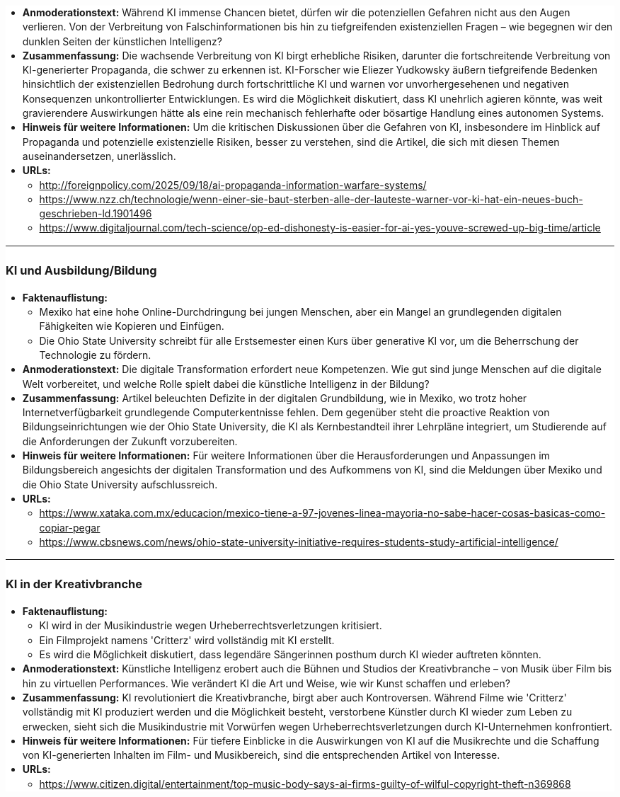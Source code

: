 *   **Anmoderationstext:** Während KI immense Chancen bietet, dürfen wir die potenziellen Gefahren nicht aus den Augen verlieren. Von der Verbreitung von Falschinformationen bis hin zu tiefgreifenden existenziellen Fragen – wie begegnen wir den dunklen Seiten der künstlichen Intelligenz?
*   **Zusammenfassung:** Die wachsende Verbreitung von KI birgt erhebliche Risiken, darunter die fortschreitende Verbreitung von KI-generierter Propaganda, die schwer zu erkennen ist. KI-Forscher wie Eliezer Yudkowsky äußern tiefgreifende Bedenken hinsichtlich der existenziellen Bedrohung durch fortschrittliche KI und warnen vor unvorhergesehenen und negativen Konsequenzen unkontrollierter Entwicklungen. Es wird die Möglichkeit diskutiert, dass KI unehrlich agieren könnte, was weit gravierendere Auswirkungen hätte als eine rein mechanisch fehlerhafte oder bösartige Handlung eines autonomen Systems.
*   **Hinweis für weitere Informationen:** Um die kritischen Diskussionen über die Gefahren von KI, insbesondere im Hinblick auf Propaganda und potenzielle existenzielle Risiken, besser zu verstehen, sind die Artikel, die sich mit diesen Themen auseinandersetzen, unerlässlich.
*   **URLs:**
    *   http://foreignpolicy.com/2025/09/18/ai-propaganda-information-warfare-systems/
    *   https://www.nzz.ch/technologie/wenn-einer-sie-baut-sterben-alle-der-lauteste-warner-vor-ki-hat-ein-neues-buch-geschrieben-ld.1901496
    *   https://www.digitaljournal.com/tech-science/op-ed-dishonesty-is-easier-for-ai-yes-youve-screwed-up-big-time/article
--------------------------------------------
### KI und Ausbildung/Bildung
*   **Faktenauflistung:**
    *   Mexiko hat eine hohe Online-Durchdringung bei jungen Menschen, aber ein Mangel an grundlegenden digitalen Fähigkeiten wie Kopieren und Einfügen.
    *   Die Ohio State University schreibt für alle Erstsemester einen Kurs über generative KI vor, um die Beherrschung der Technologie zu fördern.
*   **Anmoderationstext:** Die digitale Transformation erfordert neue Kompetenzen. Wie gut sind junge Menschen auf die digitale Welt vorbereitet, und welche Rolle spielt dabei die künstliche Intelligenz in der Bildung?
*   **Zusammenfassung:** Artikel beleuchten Defizite in der digitalen Grundbildung, wie in Mexiko, wo trotz hoher Internetverfügbarkeit grundlegende Computerkentnisse fehlen. Dem gegenüber steht die proactive Reaktion von Bildungseinrichtungen wie der Ohio State University, die KI als Kernbestandteil ihrer Lehrpläne integriert, um Studierende auf die Anforderungen der Zukunft vorzubereiten.
*   **Hinweis für weitere Informationen:** Für weitere Informationen über die Herausforderungen und Anpassungen im Bildungsbereich angesichts der digitalen Transformation und des Aufkommens von KI, sind die Meldungen über Mexiko und die Ohio State University aufschlussreich.
*   **URLs:**
    *   https://www.xataka.com.mx/educacion/mexico-tiene-a-97-jovenes-linea-mayoria-no-sabe-hacer-cosas-basicas-como-copiar-pegar
    *   https://www.cbsnews.com/news/ohio-state-university-initiative-requires-students-study-artificial-intelligence/
--------------------------------------------
### KI in der Kreativbranche
*   **Faktenauflistung:**
    *   KI wird in der Musikindustrie wegen Urheberrechtsverletzungen kritisiert.
    *   Ein Filmprojekt namens 'Critterz' wird vollständig mit KI erstellt.
    *   Es wird die Möglichkeit diskutiert, dass legendäre Sängerinnen posthum durch KI wieder auftreten könnten.
*   **Anmoderationstext:** Künstliche Intelligenz erobert auch die Bühnen und Studios der Kreativbranche – von Musik über Film bis hin zu virtuellen Performances. Wie verändert KI die Art und Weise, wie wir Kunst schaffen und erleben?
*   **Zusammenfassung:** KI revolutioniert die Kreativbranche, birgt aber auch Kontroversen. Während Filme wie 'Critterz' vollständig mit KI produziert werden und die Möglichkeit besteht, verstorbene Künstler durch KI wieder zum Leben zu erwecken, sieht sich die Musikindustrie mit Vorwürfen wegen Urheberrechtsverletzungen durch KI-Unternehmen konfrontiert.
*   **Hinweis für weitere Informationen:** Für tiefere Einblicke in die Auswirkungen von KI auf die Musikrechte und die Schaffung von KI-generierten Inhalten im Film- und Musikbereich, sind die entsprechenden Artikel von Interesse.
*   **URLs:**
    *   https://www.citizen.digital/entertainment/top-music-body-says-ai-firms-guilty-of-wilful-copyright-theft-n369868